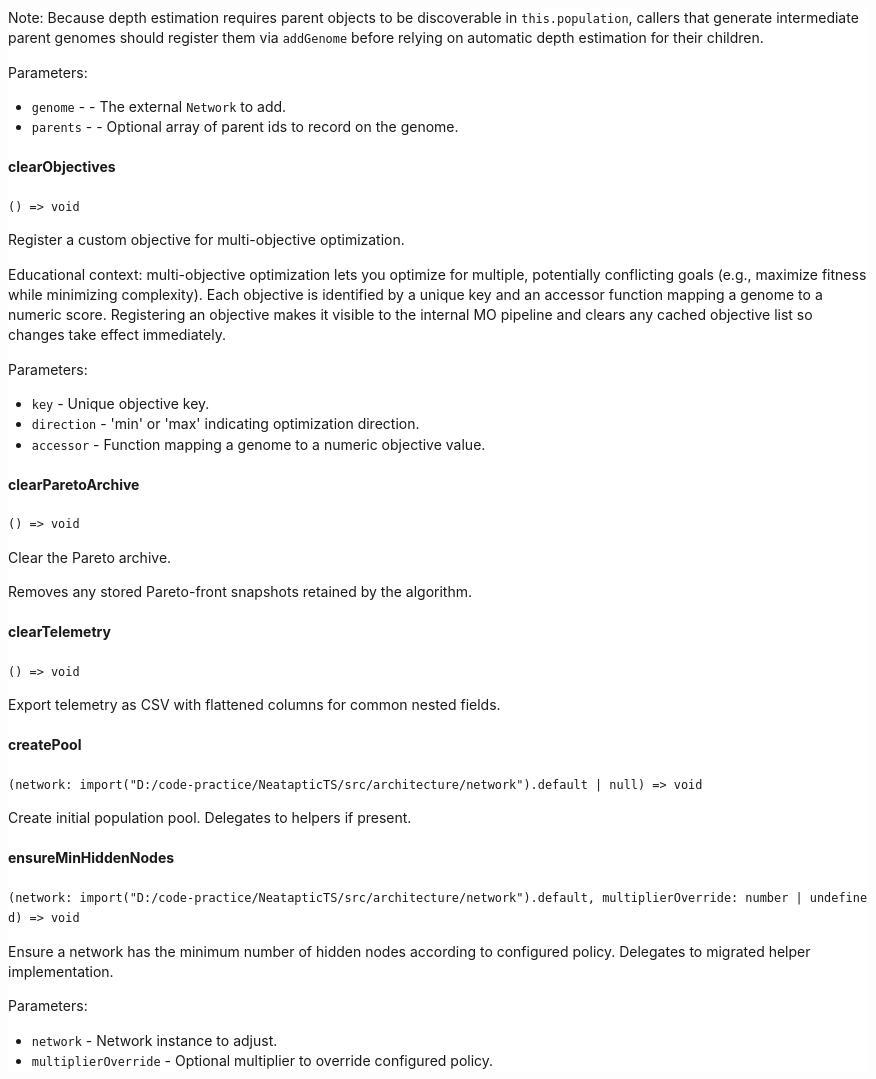 Note: Because depth estimation requires parent objects to be discoverable
in `this.population`, callers that generate intermediate parent genomes
should register them via `addGenome` before relying on automatic depth
estimation for their children.

Parameters:
- `genome` - - The external `Network` to add.
- `parents` - - Optional array of parent ids to record on the genome.

#### clearObjectives

`() => void`

Register a custom objective for multi-objective optimization.

Educational context: multi-objective optimization lets you optimize for
multiple, potentially conflicting goals (e.g., maximize fitness while
minimizing complexity). Each objective is identified by a unique key and
an accessor function mapping a genome to a numeric score. Registering an
objective makes it visible to the internal MO pipeline and clears any
cached objective list so changes take effect immediately.

Parameters:
- `key` - Unique objective key.
- `direction` - 'min' or 'max' indicating optimization direction.
- `accessor` - Function mapping a genome to a numeric objective value.

#### clearParetoArchive

`() => void`

Clear the Pareto archive.

Removes any stored Pareto-front snapshots retained by the algorithm.

#### clearTelemetry

`() => void`

Export telemetry as CSV with flattened columns for common nested fields.

#### createPool

`(network: import("D:/code-practice/NeatapticTS/src/architecture/network").default | null) => void`

Create initial population pool. Delegates to helpers if present.

#### ensureMinHiddenNodes

`(network: import("D:/code-practice/NeatapticTS/src/architecture/network").default, multiplierOverride: number | undefined) => void`

Ensure a network has the minimum number of hidden nodes according to
configured policy. Delegates to migrated helper implementation.

Parameters:
- `network` - Network instance to adjust.
- `multiplierOverride` - Optional multiplier to override configured policy.
